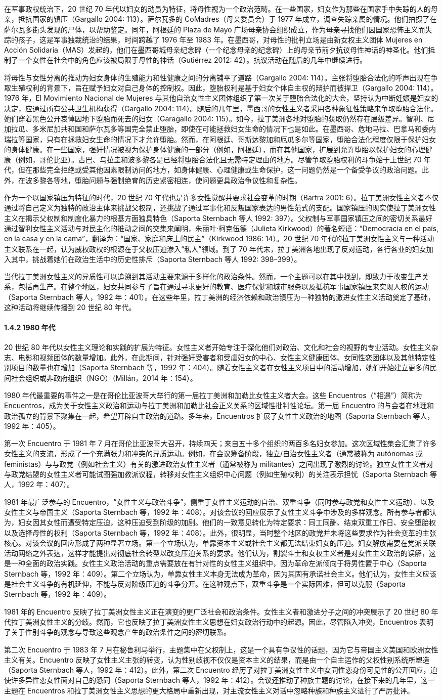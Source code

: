 在军事政权统治下，20 世纪 70 年代以妇女的动员为特征，将母性视为一个政治范畴。在一些国家，妇女作为那些在国家手中失踪的人的母亲，抵抗国家的镇压（Gargallo 2004: 113）。萨尔瓦多的 CoMadres（母亲委员会）于 1977 年成立，调查失踪亲属的情况。他们拍摄了在萨尔瓦多街头发现的尸体，以帮助鉴定。同年，阿根廷的 Plaza de Mayo 广场母亲协会组织成立，作为母亲寻找他们因国家恐怖主义而失踪的孩子，这是军事独裁统治的结果，时间跨越了 1976 年至 1983 年。在墨西哥，对母性的批判立场是由新女权主义团体 Mujeres en Acción Solidaria（MAS）发起的，他们在墨西哥城母亲纪念碑（一个纪念母亲的纪念碑）上的母亲节前夕抗议母性神话的神圣化。他们抵制了一个女性在社会中的角色应该被局限于母性的神话（Gutiérrez 2012: 42）。抗议活动在随后的几年中继续进行。

将母性与女性分离的推动为妇女身体的生殖能力和性健康之间的分离铺平了道路（Gargallo 2004: 114）。主张将堕胎合法化的呼声出现在争取生殖权利的背景下，旨在赋予妇女对自己身体的控制权。因此，堕胎权利是基于妇女个体自主权的辩护而被捍卫（Gargallo 2004: 114）。1976 年，El Movimiento Nacional de Mujeres 与其他自治女性主义团体组织了第一次关于堕胎合法化的大会，坚持认为中断妊娠是妇女的决定，应通过所有公共卫生机构获得（Gargallo 2004: 114）。随后的几年里，墨西哥的女性主义者采用各种象征性策略来争取堕胎合法化。她们穿着黑色公开哀悼因地下堕胎而死去的妇女（Garagallo 2004: 115）。如今，拉丁美洲各地对堕胎的获取仍然存在层级差异。智利、尼加拉瓜、多米尼加共和国和萨尔瓦多等国完全禁止堕胎，即使在可能拯救妇女生命的情况下也是如此。在墨西哥、危地马拉、巴拿马和委内瑞拉等国家，只有在拯救妇女生命的情况下才允许堕胎。然而，在阿根廷、哥斯达黎加和厄瓜多尔等国家，堕胎合法化程度仅限于保护妇女的身体健康。在一些国家，强奸情况被视为保护身体健康的一部分（例如，阿根廷），而在其他国家，扩展到允许堕胎以保护妇女的心理健康（例如，哥伦比亚）。古巴、乌拉圭和波多黎各是已经将堕胎合法化且无需特定理由的地方。尽管争取堕胎权利的斗争始于上世纪 70 年代，但在那些完全拒绝或受其他因素限制访问的地方，如身体健康、心理健康或生命保护，这一问题仍然是一个备受争议的政治问题。此外，在波多黎各等地，堕胎问题与强制绝育的历史紧密相连，使问题更具政治争议性和复杂性。

作为一个以国家镇压为特征的时代，20 世纪 70 年代也是许多女性觉醒并要求社会变革的时期（Bartra 2001: 6）。拉丁美洲女性主义者不仅通过将自己定义为独特的政治主体来挑战父权制，还挑战了通过军事化和反叛国家表达的男性范式的支配。国家镇压的现实使拉丁美洲女性主义在揭示父权制和制度化暴力的根基方面独具特色（Saporta Sternbach 等人 1992: 397）。父权制与军事国家镇压之间的密切关系最好通过智利女性主义活动与对民主化的推动之间的交集来阐明，朱丽叶·柯克伍德（Julieta Kirkwood）的著名短语：“Democracia en el país, en la casa y en la cama”，翻译为：“国家、家庭和床上的民主”（Kirkwood 1986: 14）。20 世纪 70 年代的拉丁美洲女性主义与一种活动主义联系在一起，认为威权政权的根源在于父权压迫渗入“私人”领域。到了 70 年代末，拉丁美洲各地出现了反对运动，各行各业的妇女加入其中，挑战着她们在政治生活中的历史性排斥（Saporta Sternbach 等人 1992: 398–399）。

当代拉丁美洲女性主义的异质性可以追溯到其活动主要来源于多样化的政治条件。然而，一个主题可以在其中找到，即致力于改变生产关系，包括再生产。在整个地区，妇女共同参与了旨在通过寻求更好的教育、医疗保健和城市服务以及抵抗军事国家镇压来实现人权的运动（Saporta Sternbach 等人，1992 年：401）。在这些年里，拉丁美洲的经济依赖和政治镇压为一种独特的激进女性主义活动奠定了基础，这种活动将继续传播到 20 世纪 80 年代。

#### 1.4.2 1980 年代

20 世纪 80 年代以女性主义理论和实践的扩展为特征。女性主义者开始专注于深化他们对政治、文化和社会的视野的专业活动。女性主义杂志、电影和视频团体的数量增加。此外，在此期间，针对强奸受害者和受虐妇女的中心、女性主义健康团体、女同性恋团体以及其他特定性别项目的数量也在增加（Saporta Sternbach 等，1992 年：404）。随着女性主义者在女性主义项目中的活动增加，她们开始建立更多的民间社会组织或非政府组织（NGO）（Millán，2014 年：154）。

1980 年代最重要的事件之一是在哥伦比亚波哥大举行的第一届拉丁美洲和加勒比女性主义者大会。这些 Encuentros（“相遇”）简称为 Encuentros，成为关于女性主义政治和运动与拉丁美洲和加勒比社会正义关系的区域性批判性论坛。第一届 Encuentro 的与会者在地理和政治孤立的背景下聚集在一起，希望开辟自主政治的道路。多年来，Encuentros 扩展了女性主义政治的地图（Saporta Sternbach 等人，1992 年：405）。

第一次 Encuentro 于 1981 年 7 月在哥伦比亚波哥大召开，持续四天；来自五十多个组织的两百多名妇女参加。这次区域性集会汇集了许多女性主义的支流，形成了一个充满张力和冲突的异质运动。例如，在会议筹备阶段，独立/自治女性主义者（通常被称为 autónomas 或 feministas）与与政党（例如社会主义）有关的激进政治女性主义者（通常被称为 militantes）之间出现了激烈的讨论。独立女性主义者对与政党结盟的女性主义者可能试图强加教派议程，转移对女性主义组织中心问题（例如生殖权利）的关注表示担忧（Saporta Sternbach 等人，1992 年：407）。

1981 年最广泛参与的 Encuentro，“女性主义与政治斗争”，侧重于女性主义运动的自治、双重斗争（同时参与政党和女性主义运动）、以及女性主义与帝国主义（Saporta Sternbach 等，1992 年：408）。对该会议的回应展示了女性主义斗争中涉及的多样观念。所有参与者都认为，妇女因其女性而遭受特定压迫，这种压迫受到阶级的加剧。他们的一致意见转化为特定要求：同工同酬、结束双重工作日、安全堕胎权以及选择母性的权利（Saporta Sternbach 等，1992 年：408）。此外，很明显，当时整个地区的政党并未将这些要求作为社会变革的主张核心。对该会议的回应形成了两种显著立场。第一个立场认为，单靠资本主义或社会主义都无法结束妇女的压迫。妇女解放需要在党派关联活动网络之外表达，这样才能提出对彻底社会转型以改变压迫关系的要求。他们认为，割裂斗士和女权主义者是对女性主义政治的误解，这是一种全面的政治实践。女性主义政治活动的重点需要放在有针对性的女性主义组织中，因为革命左派倾向于将男性置于中心（Saporta Sternbach 等，1992 年：409）。第二个立场认为，单靠女性主义本身无法成为革命，因为其固有承诺社会主义。他们认为，女性主义应该是社会主义斗争的有机延伸，不能与反对阶级压迫的斗争分开。在这种观点下，双重斗争是一个实际困难，但可以克服（Saporta Sternbach 等，1992 年：409）。

1981 年的 Encuentro 反映了拉丁美洲女性主义正在演变的更广泛社会和政治条件。女性主义者和激进分子之间的冲突展示了 20 世纪 80 年代拉丁美洲女性主义的分歧。然而，它也反映了拉丁美洲女性主义思想在妇女政治行动中的起源。因此，尽管陷入冲突，Encuentros 表明了关于性别斗争的观念与导致这些观念产生的政治条件之间的密切联系。

第二次 Encuentro 于 1983 年 7 月在秘鲁利马举行，主题集中在父权制上，这是一个具有争议性的话题，因为它与帝国主义美国和欧洲女性主义有关。Encuentro 反映了女性主义主张的转变，认为性别歧视不仅仅是资本主义的结果，而是由一个自主运作的父权性别系统所塑造（Saporta Sternbach 等人，1992 年：412）。此外，第二次 Encuentro 经历了对拉丁美洲女性主义中女同性恋身份可见性的公开回应，迫使许多异性恋女性面对自己的恐同（Saporta Sternbach 等人，1992 年：412）。会议还推动了种族主题的讨论，在接下来的几年里，这一主题在 Encuentros 和拉丁美洲女性主义思想的更大格局中重新出现，对主流女性主义对话中忽略种族和种族主义进行了严厉批评。
